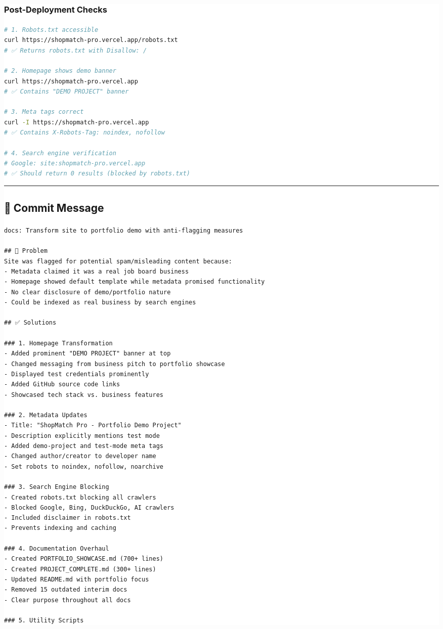 ### Post-Deployment Checks
```bash
# 1. Robots.txt accessible
curl https://shopmatch-pro.vercel.app/robots.txt
# ✅ Returns robots.txt with Disallow: /

# 2. Homepage shows demo banner
curl https://shopmatch-pro.vercel.app
# ✅ Contains "DEMO PROJECT" banner

# 3. Meta tags correct
curl -I https://shopmatch-pro.vercel.app
# ✅ Contains X-Robots-Tag: noindex, nofollow

# 4. Search engine verification
# Google: site:shopmatch-pro.vercel.app
# ✅ Should return 0 results (blocked by robots.txt)
```

---

## 📝 Commit Message

```
docs: Transform site to portfolio demo with anti-flagging measures

## 🎯 Problem
Site was flagged for potential spam/misleading content because:
- Metadata claimed it was a real job board business
- Homepage showed default template while metadata promised functionality
- No clear disclosure of demo/portfolio nature
- Could be indexed as real business by search engines

## ✅ Solutions

### 1. Homepage Transformation
- Added prominent "DEMO PROJECT" banner at top
- Changed messaging from business pitch to portfolio showcase
- Displayed test credentials prominently
- Added GitHub source code links
- Showcased tech stack vs. business features

### 2. Metadata Updates
- Title: "ShopMatch Pro - Portfolio Demo Project"
- Description explicitly mentions test mode
- Added demo-project and test-mode meta tags
- Changed author/creator to developer name
- Set robots to noindex, nofollow, noarchive

### 3. Search Engine Blocking
- Created robots.txt blocking all crawlers
- Blocked Google, Bing, DuckDuckGo, AI crawlers
- Included disclaimer in robots.txt
- Prevents indexing and caching

### 4. Documentation Overhaul
- Created PORTFOLIO_SHOWCASE.md (700+ lines)
- Created PROJECT_COMPLETE.md (300+ lines)
- Updated README.md with portfolio focus
- Removed 15 outdated interim docs
- Clear purpose throughout all docs

### 5. Utility Scripts
```